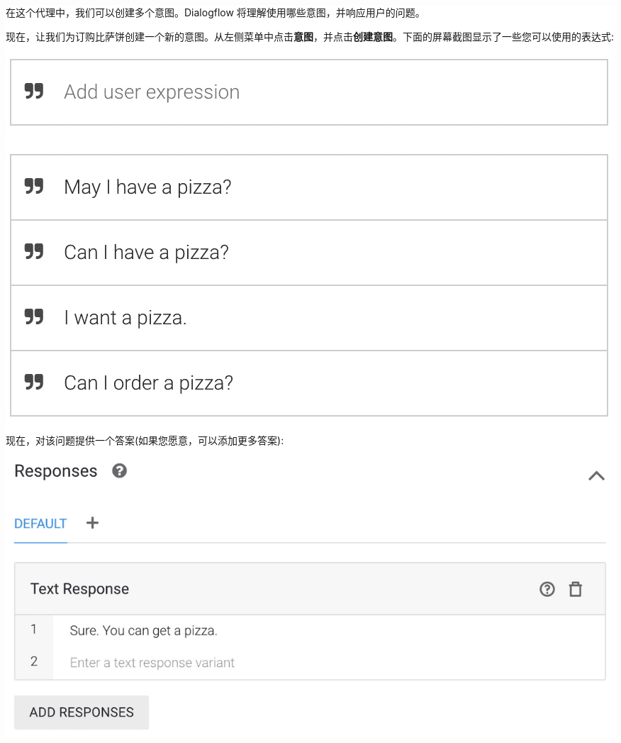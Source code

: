 在这个代理中，我们可以创建多个意图。Dialogflow 将理解使用哪些意图，并响应用户的问题。

现在，让我们为订购比萨饼创建一个新的意图。从左侧菜单中点击**意图**，并点击**创建意图**。下面的屏幕截图显示了一些您可以使用的表达式:

![](img/B18333_15_41.jpg)

现在，对该问题提供一个答案(如果您愿意，可以添加更多答案):

![](img/B18333_15_42.jpg)
